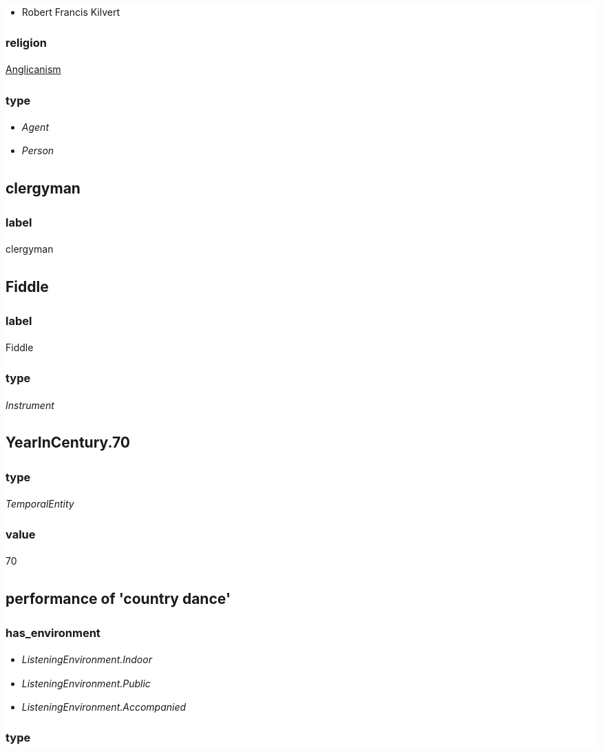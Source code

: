  - Robert Francis Kilvert

### religion


[Anglicanism](#Anglicanism)

### type

 - *Agent*

 - *Person*

## clergyman

### label


clergyman

## Fiddle

### label


Fiddle

### type


*Instrument*

## YearInCentury.70

### type


*TemporalEntity*

### value


70

## performance of 'country dance'

### has_environment

 - *ListeningEnvironment.Indoor*

 - *ListeningEnvironment.Public*

 - *ListeningEnvironment.Accompanied*

### type

